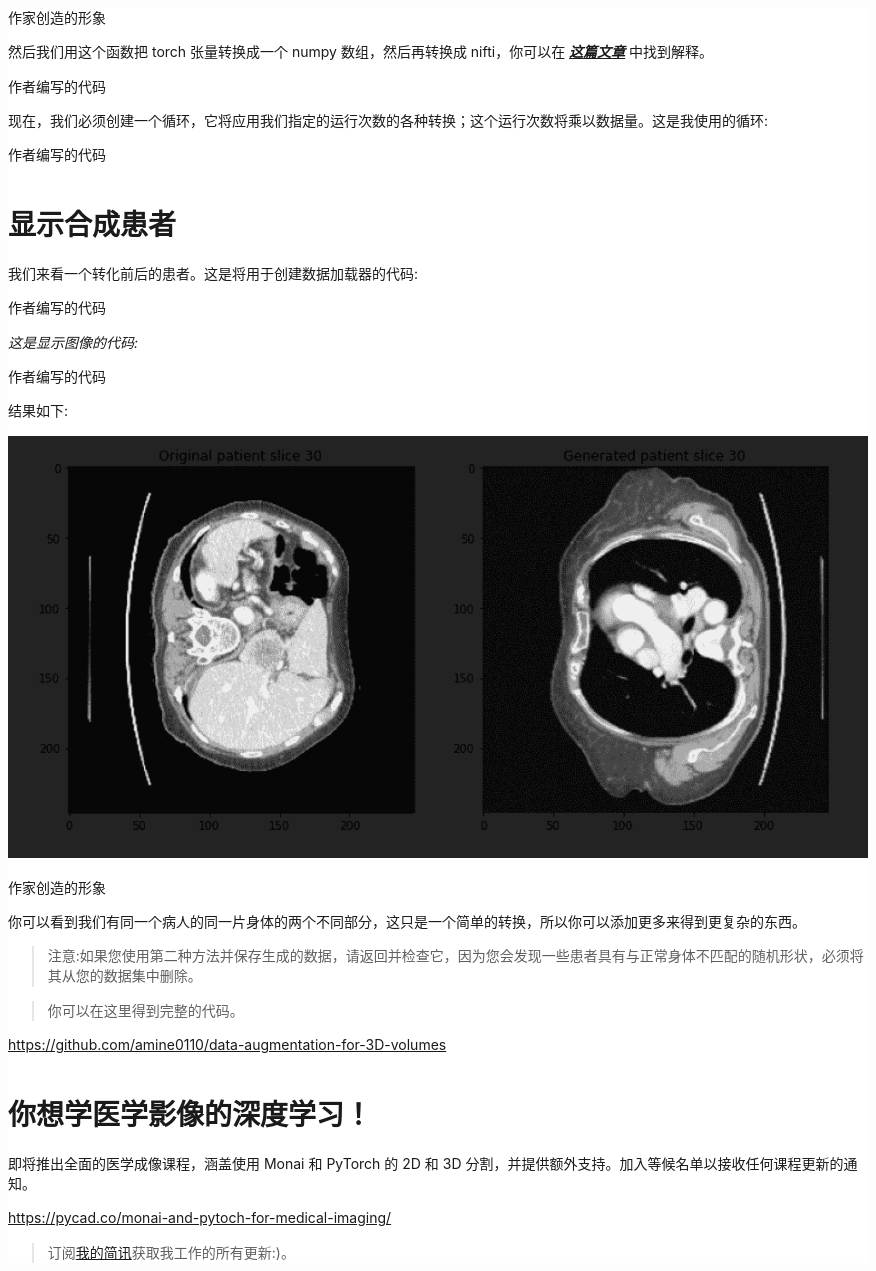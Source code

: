 作家创造的形象

然后我们用这个函数把 torch 张量转换成一个 numpy 数组，然后再转换成 nifti，你可以在 [***这篇文章***](https://pycad.co/how-to-convert-array-into-nifti-python/) 中找到解释。

作者编写的代码

现在，我们必须创建一个循环，它将应用我们指定的运行次数的各种转换；这个运行次数将乘以数据量。这是我使用的循环:

作者编写的代码

# 显示合成患者

我们来看一个转化前后的患者。这是将用于创建数据加载器的代码:

作者编写的代码

*这是显示图像的代码:*

作者编写的代码

结果如下:

![](img/37ed80dddc17cbfbeb007a4cce3add67.png)

作家创造的形象

你可以看到我们有同一个病人的同一片身体的两个不同部分，这只是一个简单的转换，所以你可以添加更多来得到更复杂的东西。

> 注意:如果您使用第二种方法并保存生成的数据，请返回并检查它，因为您会发现一些患者具有与正常身体不匹配的随机形状，必须将其从您的数据集中删除。

> 你可以在这里得到完整的代码。

<https://github.com/amine0110/data-augmentation-for-3D-volumes>  

# 你想学医学影像的深度学习！

即将推出全面的医学成像课程，涵盖使用 Monai 和 PyTorch 的 2D 和 3D 分割，并提供额外支持。加入等候名单以接收任何课程更新的通知。

<https://pycad.co/monai-and-pytoch-for-medical-imaging/>  

> 订阅[我的简讯](https://astounding-teacher-3608.ck.page/136bdb1fbe)获取我工作的所有更新:)。